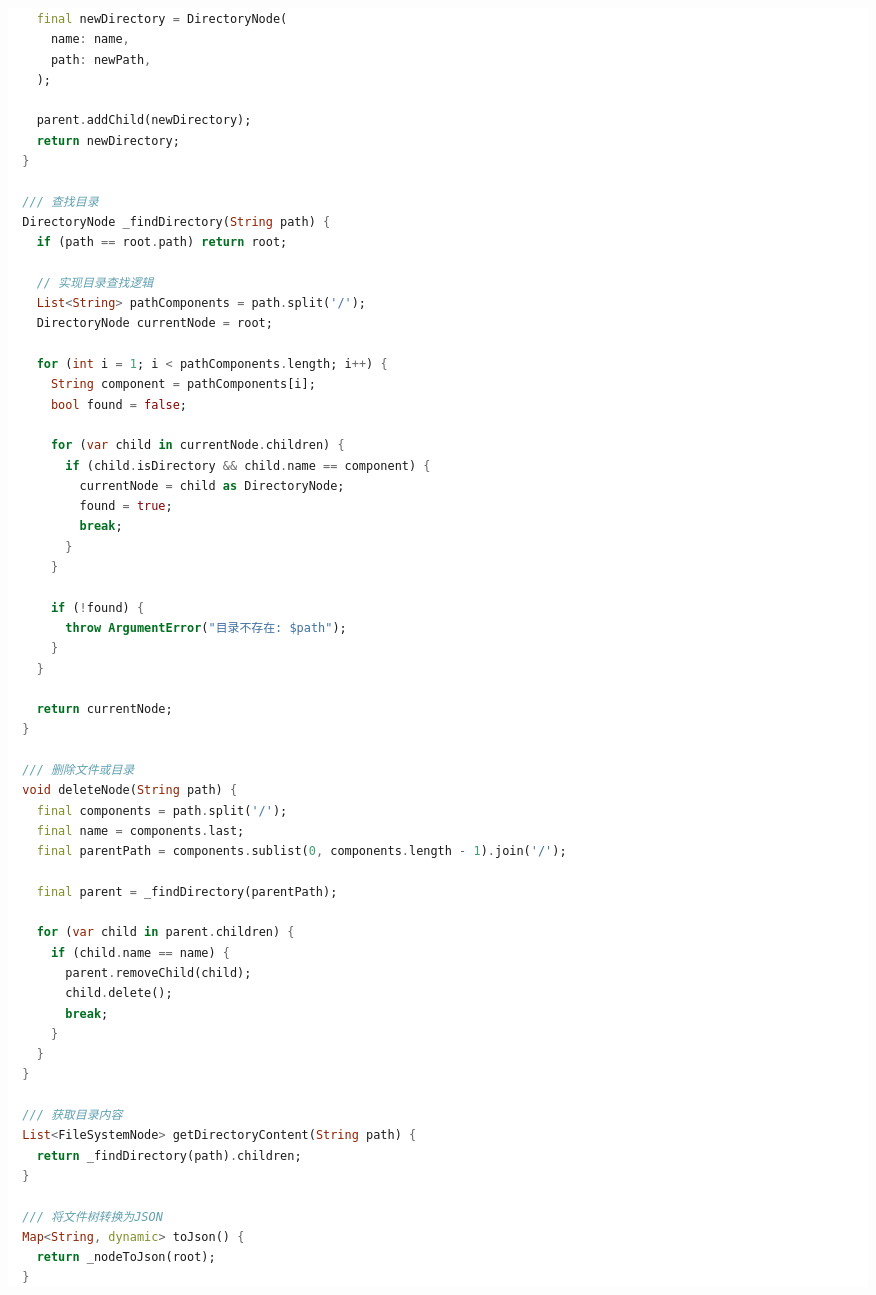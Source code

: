 ```dart
    final newDirectory = DirectoryNode(  
      name: name,  
      path: newPath,  
    );  
  
    parent.addChild(newDirectory);  
    return newDirectory;  
  }  
  
  /// 查找目录  
  DirectoryNode _findDirectory(String path) {  
    if (path == root.path) return root;  
  
    // 实现目录查找逻辑  
    List<String> pathComponents = path.split('/');  
    DirectoryNode currentNode = root;  
  
    for (int i = 1; i < pathComponents.length; i++) {  
      String component = pathComponents[i];  
      bool found = false;  
  
      for (var child in currentNode.children) {  
        if (child.isDirectory && child.name == component) {  
          currentNode = child as DirectoryNode;  
          found = true;  
          break;  
        }  
      }  
  
      if (!found) {  
        throw ArgumentError("目录不存在: $path");  
      }  
    }  
  
    return currentNode;  
  }  
  
  /// 删除文件或目录  
  void deleteNode(String path) {  
    final components = path.split('/');  
    final name = components.last;  
    final parentPath = components.sublist(0, components.length - 1).join('/');  
  
    final parent = _findDirectory(parentPath);  
  
    for (var child in parent.children) {  
      if (child.name == name) {  
        parent.removeChild(child);  
        child.delete();  
        break;  
      }  
    }  
  }  
  
  /// 获取目录内容  
  List<FileSystemNode> getDirectoryContent(String path) {  
    return _findDirectory(path).children;  
  }  
  
  /// 将文件树转换为JSON  
  Map<String, dynamic> toJson() {  
    return _nodeToJson(root);  
  }  
```